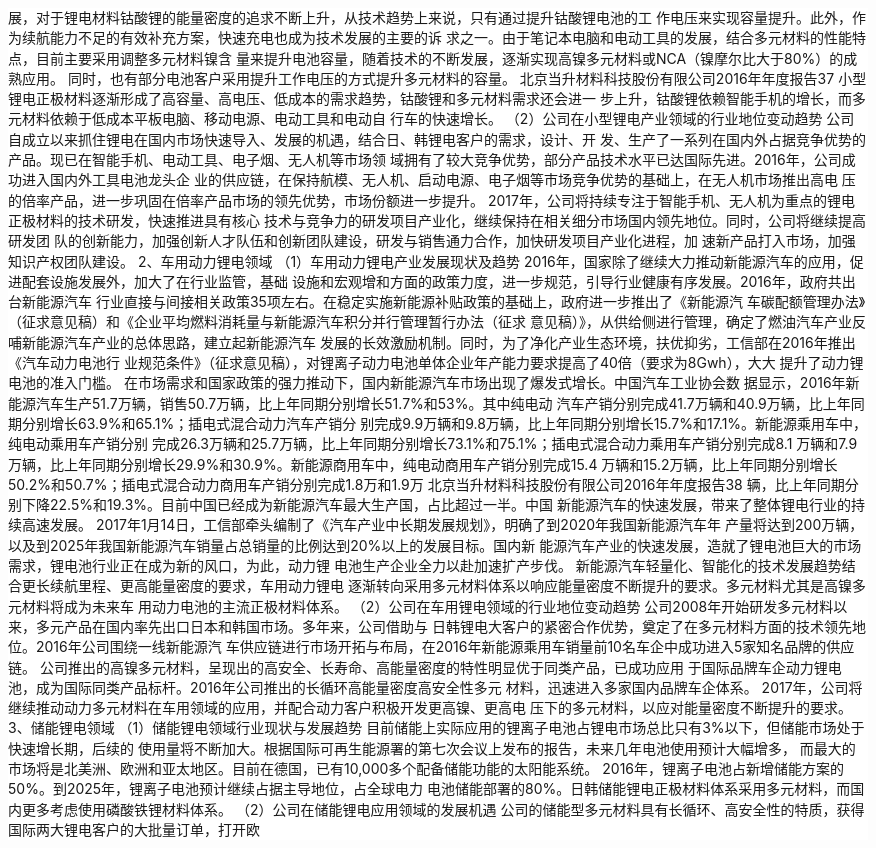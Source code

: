 展，对于锂电材料钴酸锂的能量密度的追求不断上升，从技术趋势上来说，只有通过提升钴酸锂电池的工
作电压来实现容量提升。此外，作为续航能力不足的有效补充方案，快速充电也成为技术发展的主要的诉
求之一。由于笔记本电脑和电动工具的发展，结合多元材料的性能特点，目前主要采用调整多元材料镍含
量来提升电池容量，随着技术的不断发展，逐渐实现高镍多元材料或NCA（镍摩尔比大于80%）的成熟应用。
同时，也有部分电池客户采用提升工作电压的方式提升多元材料的容量。
北京当升材料科技股份有限公司2016年年度报告37
小型锂电正极材料逐渐形成了高容量、高电压、低成本的需求趋势，钴酸锂和多元材料需求还会进一
步上升，钴酸锂依赖智能手机的增长，而多元材料依赖于低成本平板电脑、移动电源、电动工具和电动自
行车的快速增长。
（2）公司在小型锂电产业领域的行业地位变动趋势
公司自成立以来抓住锂电在国内市场快速导入、发展的机遇，结合日、韩锂电客户的需求，设计、开
发、生产了一系列在国内外占据竞争优势的产品。现已在智能手机、电动工具、电子烟、无人机等市场领
域拥有了较大竞争优势，部分产品技术水平已达国际先进。2016年，公司成功进入国内外工具电池龙头企
业的供应链，在保持航模、无人机、启动电源、电子烟等市场竞争优势的基础上，在无人机市场推出高电
压的倍率产品，进一步巩固在倍率产品市场的领先优势，市场份额进一步提升。
2017年，公司将持续专注于智能手机、无人机为重点的锂电正极材料的技术研发，快速推进具有核心
技术与竞争力的研发项目产业化，继续保持在相关细分市场国内领先地位。同时，公司将继续提高研发团
队的创新能力，加强创新人才队伍和创新团队建设，研发与销售通力合作，加快研发项目产业化进程，加
速新产品打入市场，加强知识产权团队建设。
2、车用动力锂电领域
（1）车用动力锂电产业发展现状及趋势
2016年，国家除了继续大力推动新能源汽车的应用，促进配套设施发展外，加大了在行业监管，基础
设施和宏观增和方面的政策力度，进一步规范，引导行业健康有序发展。2016年，政府共出台新能源汽车
行业直接与间接相关政策35项左右。在稳定实施新能源补贴政策的基础上，政府进一步推出了《新能源汽
车碳配额管理办法》（征求意见稿）和《企业平均燃料消耗量与新能源汽车积分并行管理暂行办法（征求
意见稿）》，从供给侧进行管理，确定了燃油汽车产业反哺新能源汽车产业的总体思路，建立起新能源汽车
发展的长效激励机制。同时，为了净化产业生态环境，扶优抑劣，工信部在2016年推出《汽车动力电池行
业规范条件》（征求意见稿），对锂离子动力电池单体企业年产能力要求提高了40倍（要求为8Gwh），大大
提升了动力锂电池的准入门槛。
在市场需求和国家政策的强力推动下，国内新能源汽车市场出现了爆发式增长。中国汽车工业协会数
据显示，2016年新能源汽车生产51.7万辆，销售50.7万辆，比上年同期分别增长51.7%和53%。其中纯电动
汽车产销分别完成41.7万辆和40.9万辆，比上年同期分别增长63.9%和65.1%；插电式混合动力汽车产销分
别完成9.9万辆和9.8万辆，比上年同期分别增长15.7%和17.1%。新能源乘用车中，纯电动乘用车产销分别
完成26.3万辆和25.7万辆，比上年同期分别增长73.1%和75.1%；插电式混合动力乘用车产销分别完成8.1
万辆和7.9万辆，比上年同期分别增长29.9%和30.9%。新能源商用车中，纯电动商用车产销分别完成15.4
万辆和15.2万辆，比上年同期分别增长50.2%和50.7%；插电式混合动力商用车产销分别完成1.8万和1.9万
北京当升材料科技股份有限公司2016年年度报告38
辆，比上年同期分别下降22.5%和19.3%。目前中国已经成为新能源汽车最大生产国，占比超过一半。中国
新能源汽车的快速发展，带来了整体锂电行业的持续高速发展。
2017年1月14日，工信部牵头编制了《汽车产业中长期发展规划》，明确了到2020年我国新能源汽车年
产量将达到200万辆，以及到2025年我国新能源汽车销量占总销量的比例达到20%以上的发展目标。国内新
能源汽车产业的快速发展，造就了锂电池巨大的市场需求，锂电池行业正在成为新的风口，为此，动力锂
电池生产企业全力以赴加速扩产步伐。
新能源汽车轻量化、智能化的技术发展趋势结合更长续航里程、更高能量密度的要求，车用动力锂电
逐渐转向采用多元材料体系以响应能量密度不断提升的要求。多元材料尤其是高镍多元材料将成为未来车
用动力电池的主流正极材料体系。
（2）公司在车用锂电领域的行业地位变动趋势
公司2008年开始研发多元材料以来，多元产品在国内率先出口日本和韩国市场。多年来，公司借助与
日韩锂电大客户的紧密合作优势，奠定了在多元材料方面的技术领先地位。2016年公司围绕一线新能源汽
车供应链进行市场开拓与布局，在2016年新能源乘用车销量前10名车企中成功进入5家知名品牌的供应链。
公司推出的高镍多元材料，呈现出的高安全、长寿命、高能量密度的特性明显优于同类产品，已成功应用
于国际品牌车企动力锂电池，成为国际同类产品标杆。2016年公司推出的长循环高能量密度高安全性多元
材料，迅速进入多家国内品牌车企体系。
2017年，公司将继续推动动力多元材料在车用领域的应用，并配合动力客户积极开发更高镍、更高电
压下的多元材料，以应对能量密度不断提升的要求。
3、储能锂电领域
（1）储能锂电领域行业现状与发展趋势
目前储能上实际应用的锂离子电池占锂电市场总比只有3%以下，但储能市场处于快速增长期，后续的
使用量将不断加大。根据国际可再生能源署的第七次会议上发布的报告，未来几年电池使用预计大幅增多，
而最大的市场将是北美洲、欧洲和亚太地区。目前在德国，已有10,000多个配备储能功能的太阳能系统。
2016年，锂离子电池占新增储能方案的50%。到2025年，锂离子电池预计继续占据主导地位，占全球电力
电池储能部署的80%。日韩储能锂电正极材料体系采用多元材料，而国内更多考虑使用磷酸铁锂材料体系。
（2）公司在储能锂电应用领域的发展机遇
公司的储能型多元材料具有长循环、高安全性的特质，获得国际两大锂电客户的大批量订单，打开欧